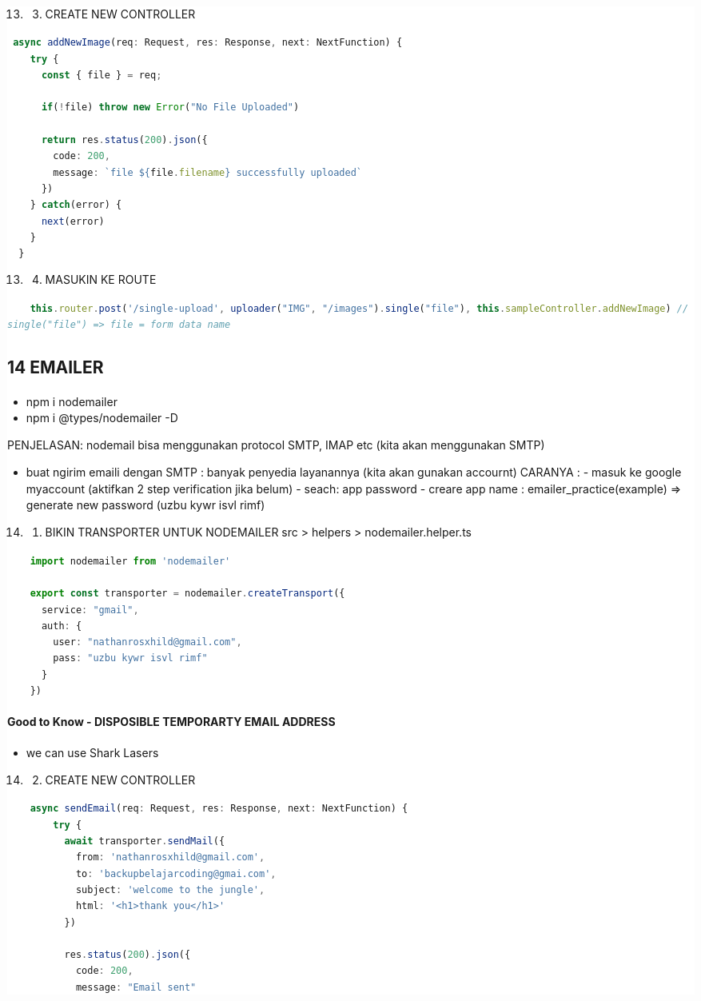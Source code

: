 13. 3. CREATE NEW CONTROLLER
```ts
 async addNewImage(req: Request, res: Response, next: NextFunction) {
    try {
      const { file } = req;

      if(!file) throw new Error("No File Uploaded")
      
      return res.status(200).json({
        code: 200,
        message: `file ${file.filename} successfully uploaded`
      })
    } catch(error) {
      next(error)
    }
  }
```

13. 4. MASUKIN KE ROUTE
```ts
    this.router.post('/single-upload', uploader("IMG", "/images").single("file"), this.sampleController.addNewImage) // single("file") => file = form data name
```

## 14 EMAILER

- npm i nodemailer
- npm i @types/nodemailer -D

PENJELASAN: nodemail bisa menggunakan protocol SMTP, IMAP etc (kita akan menggunakan SMTP)

- buat ngirim emaili dengan SMTP : banyak penyedia layanannya (kita akan gunakan accournt)
CARANYA : - masuk ke google myaccount (aktifkan 2 step verification jika belum)
          - seach: app password
          - creare app name : emailer_practice(example) => generate new password (uzbu kywr isvl rimf)

14. 1. BIKIN TRANSPORTER UNTUK NODEMAILER src > helpers > nodemailer.helper.ts

```ts
    import nodemailer from 'nodemailer'

    export const transporter = nodemailer.createTransport({
      service: "gmail",
      auth: {
        user: "nathanrosxhild@gmail.com",
        pass: "uzbu kywr isvl rimf"
      }
    })
```

#### Good to Know - DISPOSIBLE TEMPORARTY EMAIL ADDRESS
- we can use Shark Lasers

14. 2. CREATE NEW CONTROLLER
```ts
    async sendEmail(req: Request, res: Response, next: NextFunction) {
        try {
          await transporter.sendMail({
            from: 'nathanrosxhild@gmail.com',
            to: 'backupbelajarcoding@gmai.com',
            subject: 'welcome to the jungle',
            html: '<h1>thank you</h1>'
          })

          res.status(200).json({
            code: 200,
            message: "Email sent"
```